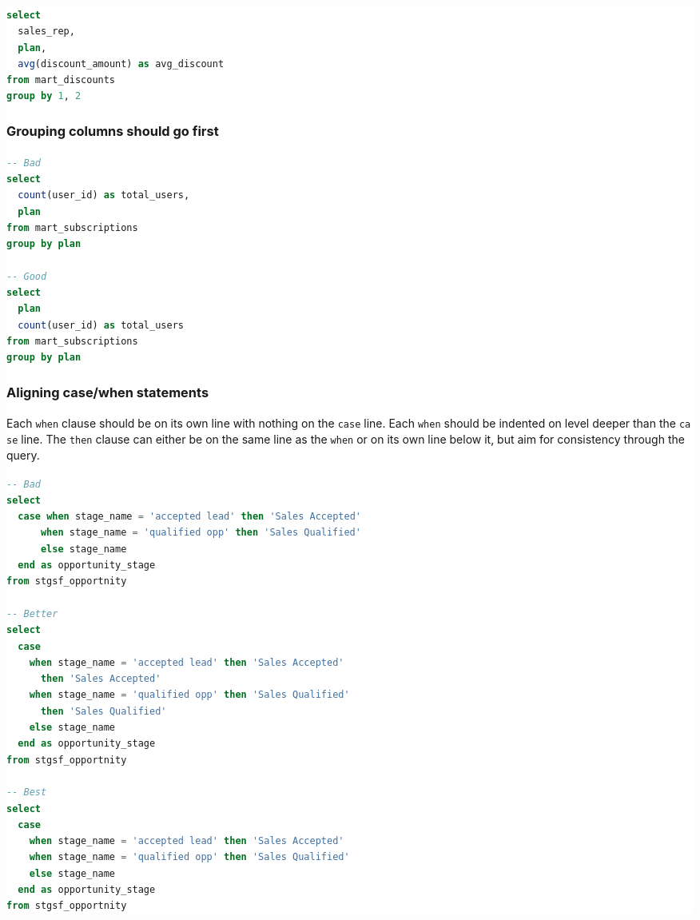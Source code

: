 ```sql
select
  sales_rep,
  plan,
  avg(discount_amount) as avg_discount
from mart_discounts
group by 1, 2
```

### Grouping columns should go first

```sql
-- Bad
select
  count(user_id) as total_users,
  plan
from mart_subscriptions
group by plan

-- Good
select
  plan
  count(user_id) as total_users
from mart_subscriptions
group by plan
```
### Aligning case/when statements

Each `when` clause should be on its own line with nothing on the `case` line. Each `when` should be indented on level deeper than the `case` line. The `then` clause can either be on the same line as the `when` or on its own line below it, but aim for consistency through the query.

```sql
-- Bad
select
  case when stage_name = 'accepted lead' then 'Sales Accepted'
      when stage_name = 'qualified opp' then 'Sales Qualified'
      else stage_name
  end as opportunity_stage
from stgsf_opportnity

-- Better
select
  case
    when stage_name = 'accepted lead' then 'Sales Accepted'
      then 'Sales Accepted'
    when stage_name = 'qualified opp' then 'Sales Qualified'
      then 'Sales Qualified'
    else stage_name
  end as opportunity_stage
from stgsf_opportnity

-- Best
select
  case
    when stage_name = 'accepted lead' then 'Sales Accepted'
    when stage_name = 'qualified opp' then 'Sales Qualified'
    else stage_name
  end as opportunity_stage
from stgsf_opportnity

```
